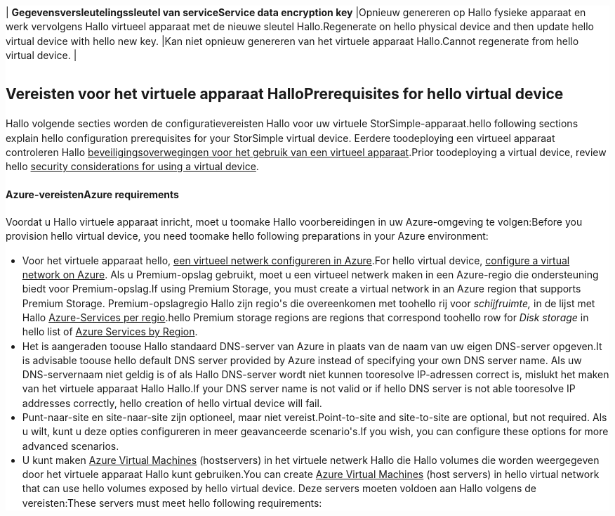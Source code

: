 | <span data-ttu-id="e68e3-162">**Gegevensversleutelingssleutel van service**</span><span class="sxs-lookup"><span data-stu-id="e68e3-162">**Service data encryption key**</span></span> |<span data-ttu-id="e68e3-163">Opnieuw genereren op Hallo fysieke apparaat en werk vervolgens Hallo virtueel apparaat met de nieuwe sleutel Hallo.</span><span class="sxs-lookup"><span data-stu-id="e68e3-163">Regenerate on hello physical device and then update hello virtual device with hello new key.</span></span> |<span data-ttu-id="e68e3-164">Kan niet opnieuw genereren van het virtuele apparaat Hallo.</span><span class="sxs-lookup"><span data-stu-id="e68e3-164">Cannot regenerate from hello virtual device.</span></span> |

## <a name="prerequisites-for-hello-virtual-device"></a><span data-ttu-id="e68e3-165">Vereisten voor het virtuele apparaat Hallo</span><span class="sxs-lookup"><span data-stu-id="e68e3-165">Prerequisites for hello virtual device</span></span>
<span data-ttu-id="e68e3-166">Hallo volgende secties worden de configuratievereisten Hallo voor uw virtuele StorSimple-apparaat.</span><span class="sxs-lookup"><span data-stu-id="e68e3-166">hello following sections explain hello configuration prerequisites for your StorSimple virtual device.</span></span> <span data-ttu-id="e68e3-167">Eerdere toodeploying een virtueel apparaat controleren Hallo [beveiligingsoverwegingen voor het gebruik van een virtueel apparaat](storsimple-security.md#storsimple-virtual-device-security).</span><span class="sxs-lookup"><span data-stu-id="e68e3-167">Prior toodeploying a virtual device, review hello [security considerations for using a virtual device](storsimple-security.md#storsimple-virtual-device-security).</span></span>

#### <a name="azure-requirements"></a><span data-ttu-id="e68e3-168">Azure-vereisten</span><span class="sxs-lookup"><span data-stu-id="e68e3-168">Azure requirements</span></span>
<span data-ttu-id="e68e3-169">Voordat u Hallo virtuele apparaat inricht, moet u toomake Hallo voorbereidingen in uw Azure-omgeving te volgen:</span><span class="sxs-lookup"><span data-stu-id="e68e3-169">Before you provision hello virtual device, you need toomake hello following preparations in your Azure environment:</span></span>

* <span data-ttu-id="e68e3-170">Voor het virtuele apparaat hello, [een virtueel netwerk configureren in Azure](../virtual-network/virtual-networks-create-vnet-classic-pportal.md).</span><span class="sxs-lookup"><span data-stu-id="e68e3-170">For hello virtual device, [configure a virtual network on Azure](../virtual-network/virtual-networks-create-vnet-classic-pportal.md).</span></span> <span data-ttu-id="e68e3-171">Als u Premium-opslag gebruikt, moet u een virtueel netwerk maken in een Azure-regio die ondersteuning biedt voor Premium-opslag.</span><span class="sxs-lookup"><span data-stu-id="e68e3-171">If using Premium Storage, you must create a virtual network in an Azure region that supports Premium Storage.</span></span> <span data-ttu-id="e68e3-172">Premium-opslagregio Hallo zijn regio's die overeenkomen met toohello rij voor *schijfruimte,* in de lijst met Hallo [Azure-Services per regio](https://azure.microsoft.com/en-us/regions/services).</span><span class="sxs-lookup"><span data-stu-id="e68e3-172">hello Premium storage regions are regions that correspond toohello row for *Disk storage* in hello list of [Azure Services by Region](https://azure.microsoft.com/en-us/regions/services).</span></span>
* <span data-ttu-id="e68e3-173">Het is aangeraden toouse Hallo standaard DNS-server van Azure in plaats van de naam van uw eigen DNS-server opgeven.</span><span class="sxs-lookup"><span data-stu-id="e68e3-173">It is advisable toouse hello default DNS server provided by Azure instead of specifying your own DNS server name.</span></span> <span data-ttu-id="e68e3-174">Als uw DNS-servernaam niet geldig is of als Hallo DNS-server wordt niet kunnen tooresolve IP-adressen correct is, mislukt het maken van het virtuele apparaat Hallo Hallo.</span><span class="sxs-lookup"><span data-stu-id="e68e3-174">If your DNS server name is not valid or if hello DNS server is not able tooresolve IP addresses correctly, hello creation of hello virtual device will fail.</span></span>
* <span data-ttu-id="e68e3-175">Punt-naar-site en site-naar-site zijn optioneel, maar niet vereist.</span><span class="sxs-lookup"><span data-stu-id="e68e3-175">Point-to-site and site-to-site are optional, but not required.</span></span> <span data-ttu-id="e68e3-176">Als u wilt, kunt u deze opties configureren in meer geavanceerde scenario's.</span><span class="sxs-lookup"><span data-stu-id="e68e3-176">If you wish, you can configure these options for more advanced scenarios.</span></span>
* <span data-ttu-id="e68e3-177">U kunt maken [Azure Virtual Machines](../virtual-machines/virtual-machines-linux-about.md?toc=%2fazure%2fvirtual-machines%2flinux%2ftoc.json) (hostservers) in het virtuele netwerk Hallo die Hallo volumes die worden weergegeven door het virtuele apparaat Hallo kunt gebruiken.</span><span class="sxs-lookup"><span data-stu-id="e68e3-177">You can create [Azure Virtual Machines](../virtual-machines/virtual-machines-linux-about.md?toc=%2fazure%2fvirtual-machines%2flinux%2ftoc.json) (host servers) in hello virtual network that can use hello volumes exposed by hello virtual device.</span></span> <span data-ttu-id="e68e3-178">Deze servers moeten voldoen aan Hallo volgens de vereisten:</span><span class="sxs-lookup"><span data-stu-id="e68e3-178">These servers must meet hello following requirements:</span></span>                             
